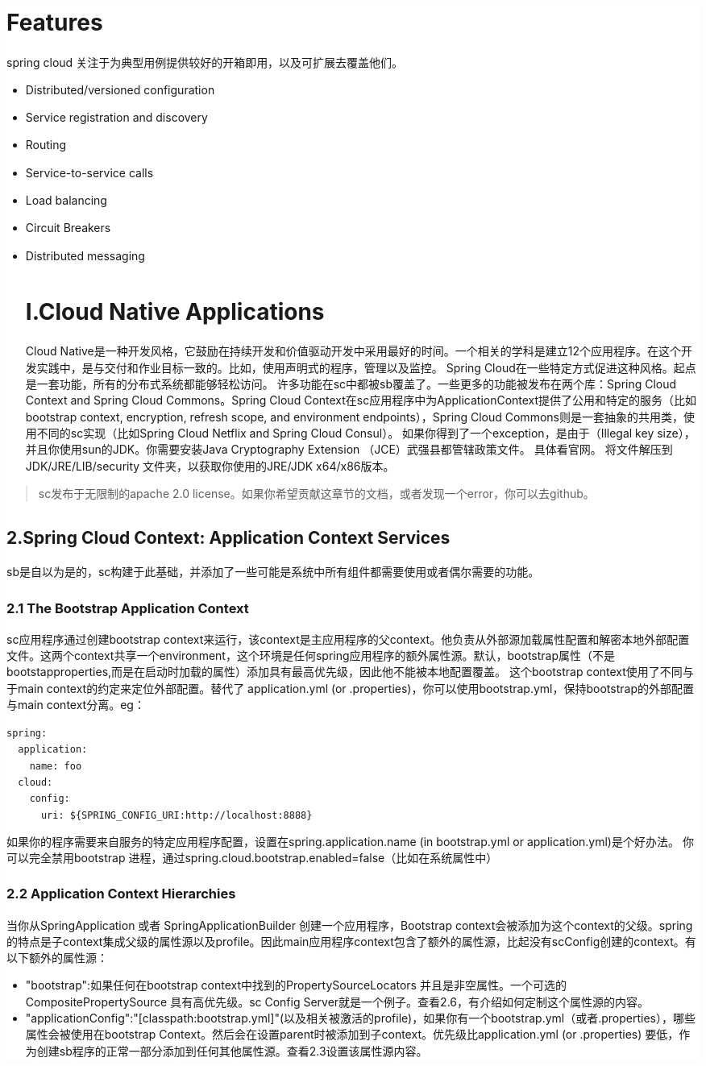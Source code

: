 # Features
  spring cloud 关注于为典型用例提供较好的开箱即用，以及可扩展去覆盖他们。
- Distributed/versioned configuration
- Service registration and discovery
- Routing
- Service-to-service calls
- Load balancing
- Circuit Breakers
- Distributed messaging
  
  # I.Cloud Native Applications
    Cloud  Native是一种开发风格，它鼓励在持续开发和价值驱动开发中采用最好的时间。一个相关的学科是建立12个应用程序。在这个开发实践中，是与交付和作业目标一致的。比如，使用声明式的程序，管理以及监控。
    Spring Cloud在一些特定方式促进这种风格。起点是一套功能，所有的分布式系统都能够轻松访问。
    许多功能在sc中都被sb覆盖了。一些更多的功能被发布在两个库：Spring Cloud Context and Spring Cloud Commons。Spring Cloud Context在sc应用程序中为ApplicationContext提供了公用和特定的服务（比如bootstrap context, encryption, refresh scope, and environment endpoints），Spring Cloud Commons则是一套抽象的共用类，使用不同的sc实现（比如Spring Cloud Netflix and Spring Cloud Consul）。
    如果你得到了一个exception，是由于（Illegal key size），并且你使用sun的JDK。你需要安装Java Cryptography Extension （JCE）武强县都管辖政策文件。
    具体看官网。
    将文件解压到JDK/JRE/LIB/security 文件夹，以获取你使用的JRE/JDK x64/x86版本。
    
> sc发布于无限制的apache 2.0 license。如果你希望贡献这章节的文档，或者发现一个error，你可以去github。
## 2.Spring Cloud Context: Application Context Services 
sb是自以为是的，sc构建于此基础，并添加了一些可能是系统中所有组件都需要使用或者偶尔需要的功能。
### 2.1 The Bootstrap Application Context

 sc应用程序通过创建bootstrap context来运行，该context是主应用程序的父context。他负责从外部源加载属性配置和解密本地外部配置文件。这两个context共享一个environment，这个环境是任何spring应用程序的额外属性源。默认，bootstrap属性（不是bootstapproperties,而是在启动时加载的属性）添加具有最高优先级，因此他不能被本地配置覆盖。
 这个bootstrap context使用了不同与于main context的约定来定位外部配置。替代了
application.yml (or .properties)，你可以使用bootstrap.yml，保持bootstrap的外部配置与main context分离。eg：
```
spring:
  application:
    name: foo
  cloud:
    config:
      uri: ${SPRING_CONFIG_URI:http://localhost:8888}
```
如果你的程序需要来自服务的特定应用程序配置，设置在spring.application.name (in bootstrap.yml or application.yml)是个好办法。
你可以完全禁用bootstrap 进程，通过spring.cloud.bootstrap.enabled=false（比如在系统属性中）
### 2.2 Application Context Hierarchies
  当你从SpringApplication 或者 SpringApplicationBuilder 创建一个应用程序，Bootstrap context会被添加为这个context的父级。spring的特点是子context集成父级的属性源以及profile。因此main应用程序context包含了额外的属性源，比起没有scConfig创建的context。有以下额外的属性源：
  - "bootstrap":如果任何在bootstrap context中找到的PropertySourceLocators 并且是非空属性。一个可选的CompositePropertySource 具有高优先级。sc Config Server就是一个例子。查看2.6，有介绍如何定制这个属性源的内容。
  - "applicationConfig":"[classpath:bootstrap.yml]"(以及相关被激活的profile)，如果你有一个bootstrap.yml（或者.properties），哪些属性会被使用在bootstrap Context。然后会在设置parent时被添加到子context。优先级比application.yml (or .properties) 要低，作为创建sb程序的正常一部分添加到任何其他属性源。查看2.3设置该属性源内容。
  